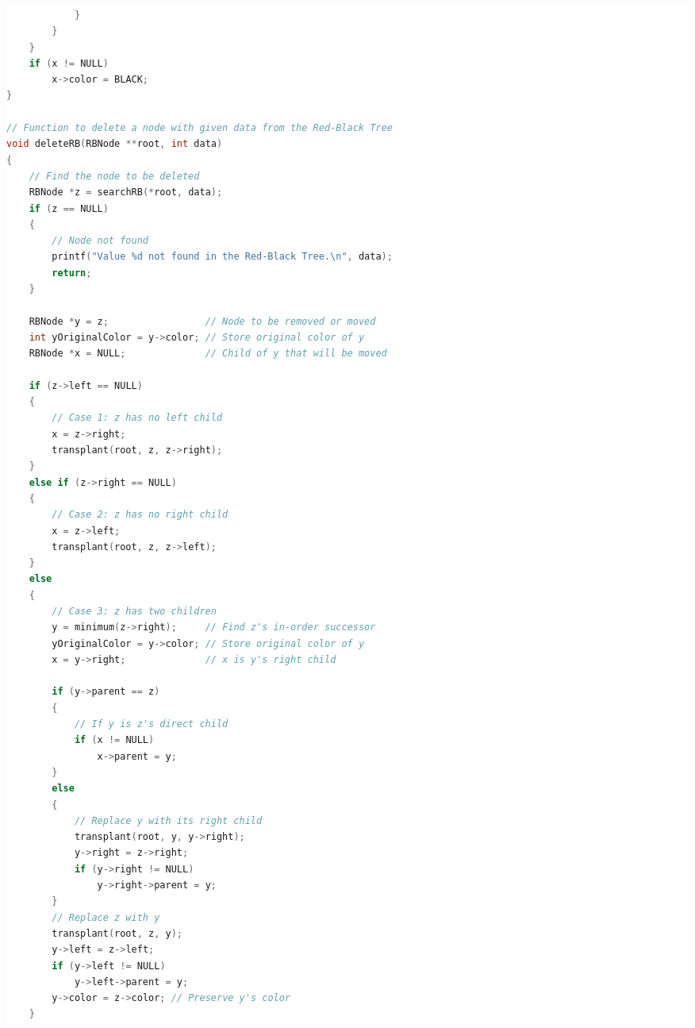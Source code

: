 ```C
            }
        }
    }
    if (x != NULL)
        x->color = BLACK;
}

// Function to delete a node with given data from the Red-Black Tree
void deleteRB(RBNode **root, int data)
{
    // Find the node to be deleted
    RBNode *z = searchRB(*root, data);
    if (z == NULL)
    {
        // Node not found
        printf("Value %d not found in the Red-Black Tree.\n", data);
        return;
    }

    RBNode *y = z;                 // Node to be removed or moved
    int yOriginalColor = y->color; // Store original color of y
    RBNode *x = NULL;              // Child of y that will be moved

    if (z->left == NULL)
    {
        // Case 1: z has no left child
        x = z->right;
        transplant(root, z, z->right);
    }
    else if (z->right == NULL)
    {
        // Case 2: z has no right child
        x = z->left;
        transplant(root, z, z->left);
    }
    else
    {
        // Case 3: z has two children
        y = minimum(z->right);     // Find z's in-order successor
        yOriginalColor = y->color; // Store original color of y
        x = y->right;              // x is y's right child

        if (y->parent == z)
        {
            // If y is z's direct child
            if (x != NULL)
                x->parent = y;
        }
        else
        {
            // Replace y with its right child
            transplant(root, y, y->right);
            y->right = z->right;
            if (y->right != NULL)
                y->right->parent = y;
        }
        // Replace z with y
        transplant(root, z, y);
        y->left = z->left;
        if (y->left != NULL)
            y->left->parent = y;
        y->color = z->color; // Preserve y's color
    }
```